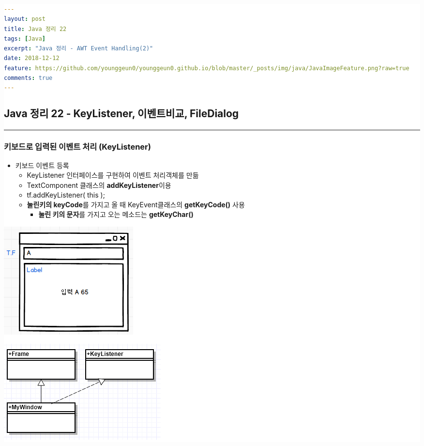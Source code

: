 ```yaml
---
layout: post
title: Java 정리 22
tags: [Java]
excerpt: "Java 정리 - AWT Event Handling(2)"
date: 2018-12-12
feature: https://github.com/younggeun0/younggeun0.github.io/blob/master/_posts/img/java/JavaImageFeature.png?raw=true
comments: true
---
```

 
## Java 정리 22 - KeyListener, 이벤트비교, FileDialog

---

### 키보드로 입력된 이벤트 처리 (KeyListener)

* 키보드 이벤트 등록
  * KeyListener 인터페이스를 구현하여 이벤트 처리객체를 만듦
  * TextComponent 클래스의 **addKeyListener**이용
  * tf.addKeyListener( this );
  * **눌린키의 keyCode**를 가지고 올 때 KeyEvent클래스의 **getKeyCode()** 사용
    * **눌린 키의 문자**를 가지고 오는 메소드는 **getKeyChar()**

![01](https://github.com/younggeun0/younggeun0.github.io/blob/master/_posts/img/java/22/01.png?raw=true)

![02](https://github.com/younggeun0/younggeun0.github.io/blob/master/_posts/img/java/22/02.png?raw=true)
